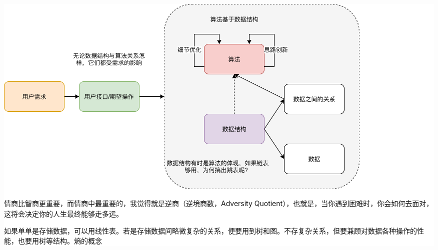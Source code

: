 ![](/public/upload/algorithm/data_structure_and_algorithm.png)

情商比智商更重要，而情商中最重要的，我觉得就是逆商（逆境商数，Adversity Quotient），也就是，当你遇到困难时，你会如何去面对，这将会决定你的人生最终能够走多远。

如果单单是存储数据，可以用线性表。若是存储数据间略微复杂的关系，便要用到树和图。不存复杂关系，但要兼顾对数据各种操作的性能，也要用树等结构。熵的概念

